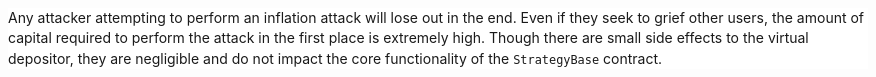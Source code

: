 Any attacker attempting to perform an inflation attack will lose out in the end. Even if they seek to grief other users, the amount of capital required to perform the attack in the first place is extremely high. Though there are small side effects to the virtual depositor, they are negligible and do not impact the core functionality of the `StrategyBase` contract.
